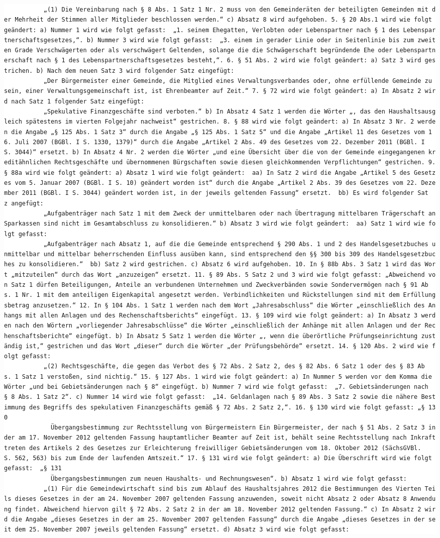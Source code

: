                „(1) Die Vereinbarung nach § 8 Abs. 1 Satz 1 Nr. 2 muss von den Gemeinderäten der beteiligten Gemeinden mit der Mehrheit der Stimmen aller Mitglieder beschlossen werden.“ c) Absatz 8 wird aufgehoben. 5. § 20 Abs.1 wird wie folgt geändert: a) Nummer 1 wird wie folgt gefasst:  „1. seinem Ehegatten, Verlobten oder Lebenspartner nach § 1 des Lebenspartnerschaftsgesetzes,“. b) Nummer 3 wird wie folgt gefasst:  „3. einem in gerader Linie oder in Seitenlinie bis zum zweiten Grade Verschwägerten oder als verschwägert Geltenden, solange die die Schwägerschaft begründende Ehe oder Lebenspartnerschaft nach § 1 des Lebenspartnerschaftsgesetzes besteht,“. 6. § 51 Abs. 2 wird wie folgt geändert: a) Satz 3 wird gestrichen. b) Nach dem neuen Satz 3 wird folgender Satz eingefügt: 
               „Der Bürgermeister einer Gemeinde, die Mitglied eines Verwaltungsverbandes oder, ohne erfüllende Gemeinde zu sein, einer Verwaltungsgemeinschaft ist, ist Ehrenbeamter auf Zeit.“ 7. § 72 wird wie folgt geändert: a) In Absatz 2 wird nach Satz 1 folgender Satz eingefügt: 
               „Spekulative Finanzgeschäfte sind verboten.“ b) In Absatz 4 Satz 1 werden die Wörter „, das den Haushaltsausgleich spätestens im vierten Folgejahr nachweist“ gestrichen. 8. § 88 wird wie folgt geändert: a) In Absatz 3 Nr. 2 werden die Angabe „§ 125 Abs. 1 Satz 3“ durch die Angabe „§ 125 Abs. 1 Satz 5“ und die Angabe „Artikel 11 des Gesetzes vom 16. Juli 2007 (BGBl. I S. 1330, 1379)“ durch die Angabe „Artikel 2 Abs. 49 des Gesetzes vom 22. Dezember 2011 (BGBl. I S. 3044)“ ersetzt. b) In Absatz 4 Nr. 2 werden die Wörter „und eine Übersicht über die von der Gemeinde eingegangenen kreditähnlichen Rechtsgeschäfte und übernommenen Bürgschaften sowie diesen gleichkommenden Verpflichtungen“ gestrichen. 9. § 88a wird wie folgt geändert: a) Absatz 1 wird wie folgt geändert:  aa) In Satz 2 wird die Angabe „Artikel 5 des Gesetzes vom 5. Januar 2007 (BGBl. I S. 10) geändert worden ist“ durch die Angabe „Artikel 2 Abs. 39 des Gesetzes vom 22. Dezember 2011 (BGBl. I S. 3044) geändert worden ist, in der jeweils geltenden Fassung“ ersetzt.  bb) Es wird folgender Satz angefügt: 
               „Aufgabenträger nach Satz 1 mit dem Zweck der unmittelbaren oder nach Übertragung mittelbaren Trägerschaft an Sparkassen sind nicht im Gesamtabschluss zu konsolidieren.“ b) Absatz 3 wird wie folgt geändert:  aa) Satz 1 wird wie folgt gefasst: 
               „Aufgabenträger nach Absatz 1, auf die die Gemeinde entsprechend § 290 Abs. 1 und 2 des Handelsgesetzbuches unmittelbar und mittelbar beherrschenden Einfluss ausüben kann, sind entsprechend den §§ 300 bis 309 des Handelsgesetzbuches zu konsolidieren.“  bb) Satz 2 wird gestrichen. c) Absatz 6 wird aufgehoben. 10. In § 88b Abs. 3 Satz 1 wird das Wort „mitzuteilen“ durch das Wort „anzuzeigen“ ersetzt. 11. § 89 Abs. 5 Satz 2 und 3 wird wie folgt gefasst: „Abweichend von Satz 1 dürfen Beteiligungen, Anteile an verbundenen Unternehmen und Zweckverbänden sowie Sondervermögen nach § 91 Abs. 1 Nr. 1 mit dem anteiligen Eigenkapital angesetzt werden. Verbindlichkeiten und Rückstellungen sind mit dem Erfüllungsbetrag anzusetzen.“ 12. In § 104 Abs. 1 Satz 1 werden nach dem Wort „Jahresabschluss“ die Wörter „einschließlich des Anhangs mit allen Anlagen und des Rechenschaftsberichts“ eingefügt. 13. § 109 wird wie folgt geändert: a) In Absatz 3 werden nach den Wörtern „vorliegender Jahresabschlüsse“ die Wörter „einschließlich der Anhänge mit allen Anlagen und der Rechenschaftsberichte“ eingefügt. b) In Absatz 5 Satz 1 werden die Wörter „, wenn die überörtliche Prüfungseinrichtung zuständig ist,“ gestrichen und das Wort „dieser“ durch die Wörter „der Prüfungsbehörde“ ersetzt. 14. § 120 Abs. 2 wird wie folgt gefasst: 
               „(2) Rechtsgeschäfte, die gegen das Verbot des § 72 Abs. 2 Satz 2, des § 82 Abs. 6 Satz 1 oder des § 83 Abs. 1 Satz 1 verstoßen, sind nichtig.“ 15. § 127 Abs. 1 wird wie folgt geändert: a) In Nummer 5 werden vor dem Komma die Wörter „und bei Gebietsänderungen nach § 8“ eingefügt. b) Nummer 7 wird wie folgt gefasst:  „7. Gebietsänderungen nach § 8 Abs. 1 Satz 2“. c) Nummer 14 wird wie folgt gefasst:  „14. Geldanlagen nach § 89 Abs. 3 Satz 2 sowie die nähere Bestimmung des Begriffs des spekulativen Finanzgeschäfts gemäß § 72 Abs. 2 Satz 2,“. 16. § 130 wird wie folgt gefasst: „§ 130 
                 Übergangsbestimmung zur Rechtsstellung von Bürgermeistern Ein Bürgermeister, der nach § 51 Abs. 2 Satz 3 in der am 17. November 2012 geltenden Fassung hauptamtlicher Beamter auf Zeit ist, behält seine Rechtsstellung nach Inkrafttreten des Artikels 2 des Gesetzes zur Erleichterung freiwilliger Gebietsänderungen vom 18. Oktober 2012 (SächsGVBl. S. 562, 563) bis zum Ende der laufenden Amtszeit.“ 17. § 131 wird wie folgt geändert: a) Die Überschrift wird wie folgt gefasst:  „§ 131 
                 Übergangsbestimmungen zum neuen Haushalts- und Rechnungswesen“. b) Absatz 1 wird wie folgt gefasst: 
               „(1) Für die Gemeindewirtschaft sind bis zum Ablauf des Haushaltsjahres 2012 die Bestimmungen des Vierten Teils dieses Gesetzes in der am 24. November 2007 geltenden Fassung anzuwenden, soweit nicht Absatz 2 oder Absatz 8 Anwendung findet. Abweichend hiervon gilt § 72 Abs. 2 Satz 2 in der am 18. November 2012 geltenden Fassung.“ c) In Absatz 2 wird die Angabe „dieses Gesetzes in der am 25. November 2007 geltenden Fassung“ durch die Angabe „dieses Gesetzes in der seit dem 25. November 2007 jeweils geltenden Fassung“ ersetzt. d) Absatz 3 wird wie folgt gefasst: 